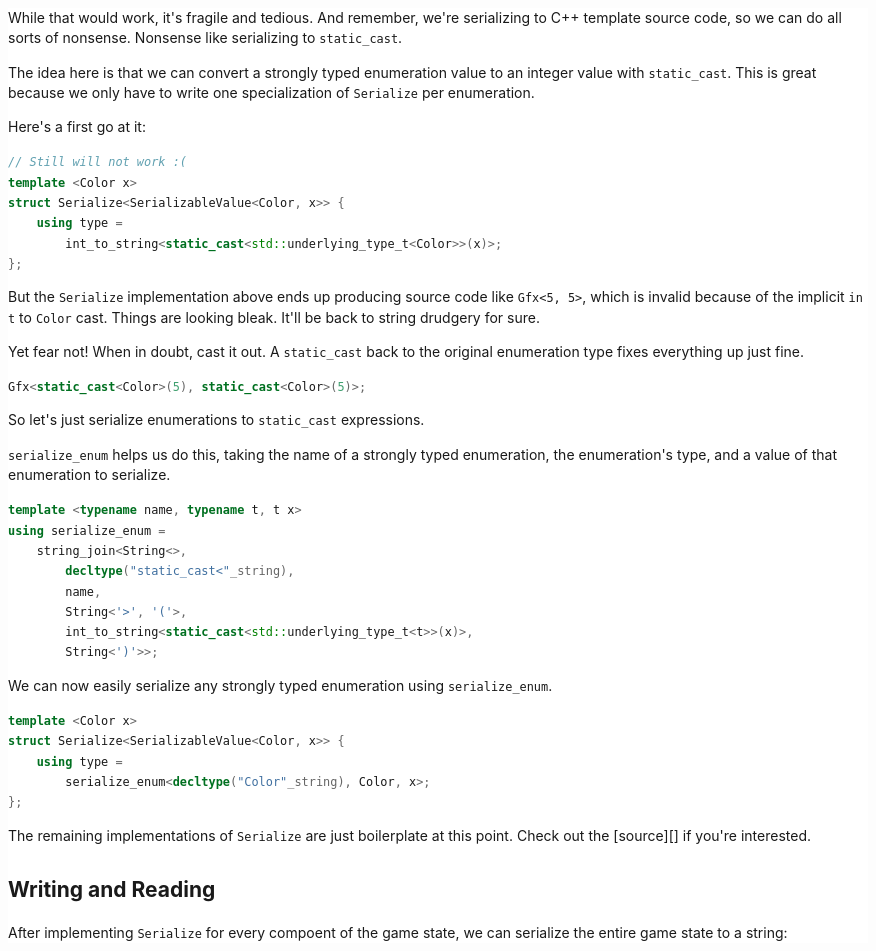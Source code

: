 While that would work, it's fragile and tedious. And remember, we're serializing to C++ template source code, so we can do all sorts of nonsense. Nonsense like serializing to `static_cast`.

The idea here is that we can convert a strongly typed enumeration value to an integer value with `static_cast`. This is great because we only have to write one specialization of `Serialize` per enumeration.

Here's a first go at it:

```cpp
// Still will not work :(
template <Color x>
struct Serialize<SerializableValue<Color, x>> {
    using type = 
        int_to_string<static_cast<std::underlying_type_t<Color>>(x)>;
};
```

But the `Serialize` implementation above ends up producing source code like `Gfx<5, 5>`, which is invalid because of the implicit `int` to `Color` cast. Things are looking bleak. It'll be back to string drudgery for sure.

Yet fear not! When in doubt, cast it out. A `static_cast` back to the original enumeration type fixes everything up just fine.

```cpp
Gfx<static_cast<Color>(5), static_cast<Color>(5)>;
```

So let's just serialize enumerations to `static_cast` expressions.

`serialize_enum` helps us do this, taking the name of a strongly typed enumeration, the enumeration's type, and a value of that enumeration to serialize.

```cpp
template <typename name, typename t, t x>
using serialize_enum =
    string_join<String<>,
        decltype("static_cast<"_string),
        name,
        String<'>', '('>,
        int_to_string<static_cast<std::underlying_type_t<t>>(x)>,
        String<')'>>;
```

We can now easily serialize any strongly typed enumeration using `serialize_enum`.
 
```cpp
template <Color x>
struct Serialize<SerializableValue<Color, x>> {
    using type =
        serialize_enum<decltype("Color"_string), Color, x>;
};
```

The remaining implementations of `Serialize` are just boilerplate at this point. Check out the [source][] if you're interested.

## Writing and Reading 
After implementing `Serialize` for every compoent of the game state, we can serialize the entire game state to a string:
